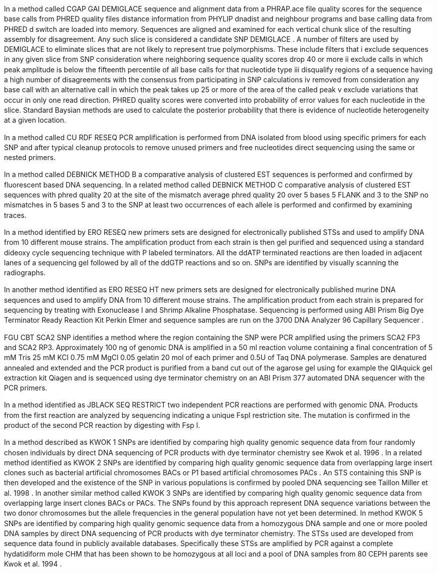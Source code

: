 In a method called CGAP GAI DEMIGLACE sequence and alignment data from a PHRAP.ace file quality scores for the sequence base calls from PHRED quality files distance information from PHYLIP dnadist and neighbour programs and base calling data from PHRED d switch are loaded into memory. Sequences are aligned and examined for each vertical chunk slice of the resulting assembly for disagreement. Any such slice is considered a candidate SNP DEMIGLACE . A number of filters are used by DEMIGLACE to eliminate slices that are not likely to represent true polymorphisms. These include filters that i exclude sequences in any given slice from SNP consideration where neighboring sequence quality scores drop 40 or more ii exclude calls in which peak amplitude is below the fifteenth percentile of all base calls for that nucleotide type iii disqualify regions of a sequence having a high number of disagreements with the consensus from participating in SNP calculations iv removed from consideration any base call with an alternative call in which the peak takes up 25 or more of the area of the called peak v exclude variations that occur in only one read direction. PHRED quality scores were converted into probability of error values for each nucleotide in the slice. Standard Baysian methods are used to calculate the posterior probability that there is evidence of nucleotide heterogeneity at a given location.

In a method called CU RDF RESEQ PCR amplification is performed from DNA isolated from blood using specific primers for each SNP and after typical cleanup protocols to remove unused primers and free nucleotides direct sequencing using the same or nested primers.

In a method called DEBNICK METHOD B a comparative analysis of clustered EST sequences is performed and confirmed by fluorescent based DNA sequencing. In a related method called DEBNICK METHOD C comparative analysis of clustered EST sequences with phred quality 20 at the site of the mismatch average phred quality 20 over 5 bases 5 FLANK and 3 to the SNP no mismatches in 5 bases 5 and 3 to the SNP at least two occurrences of each allele is performed and confirmed by examining traces.

In a method identified by ERO RESEQ new primers sets are designed for electronically published STSs and used to amplify DNA from 10 different mouse strains. The amplification product from each strain is then gel purified and sequenced using a standard dideoxy cycle sequencing technique with P labeled terminators. All the ddATP terminated reactions are then loaded in adjacent lanes of a sequencing gel followed by all of the ddGTP reactions and so on. SNPs are identified by visually scanning the radiographs.

In another method identified as ERO RESEQ HT new primers sets are designed for electronically published murine DNA sequences and used to amplify DNA from 10 different mouse strains. The amplification product from each strain is prepared for sequencing by treating with Exonuclease I and Shrimp Alkaline Phosphatase. Sequencing is performed using ABI Prism Big Dye Terminator Ready Reaction Kit Perkin Elmer and sequence samples are run on the 3700 DNA Analyzer 96 Capillary Sequencer .

FGU CBT SCA2 SNP identifies a method where the region containing the SNP were PCR amplified using the primers SCA2 FP3 and SCA2 RP3. Approximately 100 ng of genomic DNA is amplified in a 50 ml reaction volume containing a final concentration of 5 mM Tris 25 mM KCl 0.75 mM MgCl 0.05 gelatin 20 mol of each primer and 0.5U of Taq DNA polymerase. Samples are denatured annealed and extended and the PCR product is purified from a band cut out of the agarose gel using for example the QIAquick gel extraction kit Qiagen and is sequenced using dye terminator chemistry on an ABI Prism 377 automated DNA sequencer with the PCR primers.

In a method identified as JBLACK SEQ RESTRICT two independent PCR reactions are performed with genomic DNA. Products from the first reaction are analyzed by sequencing indicating a unique FspI restriction site. The mutation is confirmed in the product of the second PCR reaction by digesting with Fsp I.

In a method described as KWOK 1 SNPs are identified by comparing high quality genomic sequence data from four randomly chosen individuals by direct DNA sequencing of PCR products with dye terminator chemistry see Kwok et al. 1996 . In a related method identified as KWOK 2 SNPs are identified by comparing high quality genomic sequence data from overlapping large insert clones such as bacterial artificial chromosomes BACs or P1 based artificial chromosomes PACs . An STS containing this SNP is then developed and the existence of the SNP in various populations is confirmed by pooled DNA sequencing see Taillon Miller et al. 1998 . In another similar method called KWOK 3 SNPs are identified by comparing high quality genomic sequence data from overlapping large insert clones BACs or PACs. The SNPs found by this approach represent DNA sequence variations between the two donor chromosomes but the allele frequencies in the general population have not yet been determined. In method KWOK 5 SNPs are identified by comparing high quality genomic sequence data from a homozygous DNA sample and one or more pooled DNA samples by direct DNA sequencing of PCR products with dye terminator chemistry. The STSs used are developed from sequence data found in publicly available databases. Specifically these STSs are amplified by PCR against a complete hydatidiform mole CHM that has been shown to be homozygous at all loci and a pool of DNA samples from 80 CEPH parents see Kwok et al. 1994 .